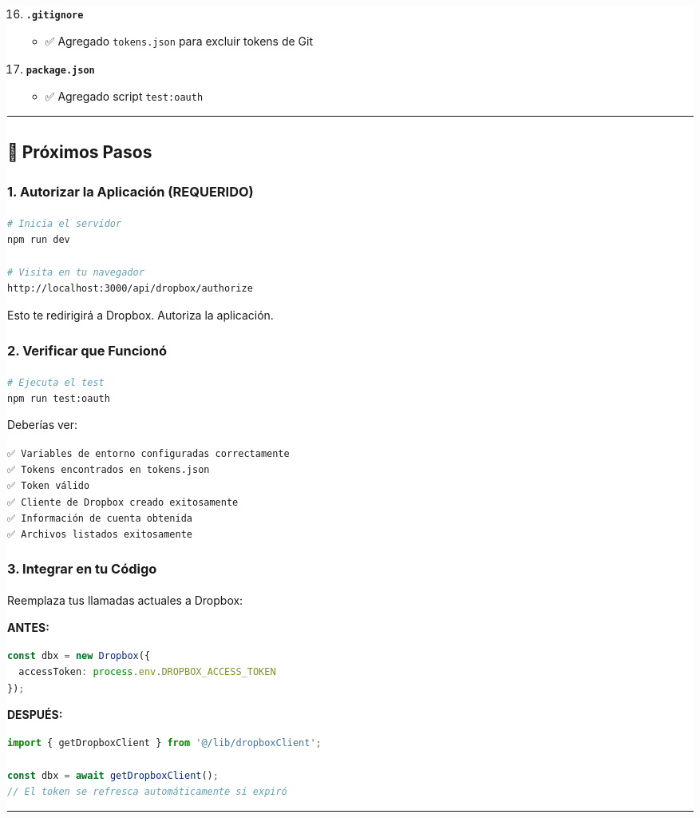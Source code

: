 16. **`.gitignore`**
    - ✅ Agregado `tokens.json` para excluir tokens de Git

17. **`package.json`**
    - ✅ Agregado script `test:oauth`

---

## 🚀 Próximos Pasos

### 1. Autorizar la Aplicación (REQUERIDO)

```bash
# Inicia el servidor
npm run dev

# Visita en tu navegador
http://localhost:3000/api/dropbox/authorize
```

Esto te redirigirá a Dropbox. Autoriza la aplicación.

### 2. Verificar que Funcionó

```bash
# Ejecuta el test
npm run test:oauth
```

Deberías ver:
```
✅ Variables de entorno configuradas correctamente
✅ Tokens encontrados en tokens.json
✅ Token válido
✅ Cliente de Dropbox creado exitosamente
✅ Información de cuenta obtenida
✅ Archivos listados exitosamente
```

### 3. Integrar en tu Código

Reemplaza tus llamadas actuales a Dropbox:

**ANTES:**
```typescript
const dbx = new Dropbox({ 
  accessToken: process.env.DROPBOX_ACCESS_TOKEN 
});
```

**DESPUÉS:**
```typescript
import { getDropboxClient } from '@/lib/dropboxClient';

const dbx = await getDropboxClient();
// El token se refresca automáticamente si expiró
```

---